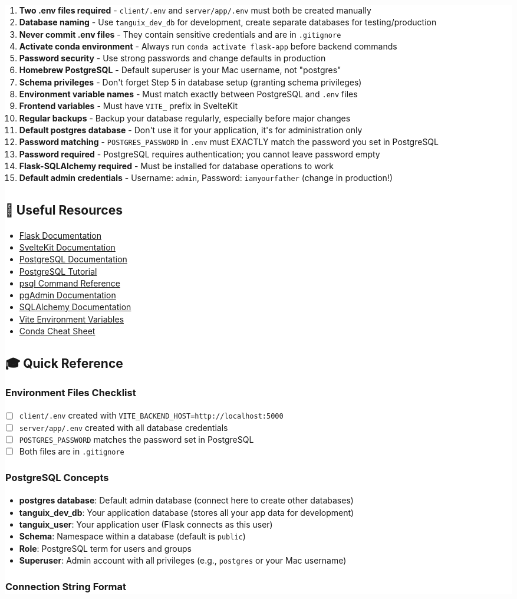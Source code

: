 1. **Two .env files required** - `client/.env` and `server/app/.env` must both be created manually
2. **Database naming** - Use `tanguix_dev_db` for development, create separate databases for testing/production
3. **Never commit .env files** - They contain sensitive credentials and are in `.gitignore`
4. **Activate conda environment** - Always run `conda activate flask-app` before backend commands
5. **Password security** - Use strong passwords and change defaults in production
6. **Homebrew PostgreSQL** - Default superuser is your Mac username, not "postgres"
7. **Schema privileges** - Don't forget Step 5 in database setup (granting schema privileges)
8. **Environment variable names** - Must match exactly between PostgreSQL and `.env` files
9. **Frontend variables** - Must have `VITE_` prefix in SvelteKit
10. **Regular backups** - Backup your database regularly, especially before major changes
11. **Default postgres database** - Don't use it for your application, it's for administration only
12. **Password matching** - `POSTGRES_PASSWORD` in `.env` must EXACTLY match the password you set in PostgreSQL
13. **Password required** - PostgreSQL requires authentication; you cannot leave password empty
14. **Flask-SQLAlchemy required** - Must be installed for database operations to work
15. **Default admin credentials** - Username: `admin`, Password: `iamyourfather` (change in production!)

## 🔗 Useful Resources

- [Flask Documentation](https://flask.palletsprojects.com/)
- [SvelteKit Documentation](https://kit.svelte.dev/docs)
- [PostgreSQL Documentation](https://www.postgresql.org/docs/)
- [PostgreSQL Tutorial](https://www.postgresqltutorial.com/)
- [psql Command Reference](https://www.postgresql.org/docs/current/app-psql.html)
- [pgAdmin Documentation](https://www.pgadmin.org/docs/)
- [SQLAlchemy Documentation](https://docs.sqlalchemy.org/)
- [Vite Environment Variables](https://vitejs.dev/guide/env-and-mode.html)
- [Conda Cheat Sheet](https://docs.conda.io/projects/conda/en/latest/user-guide/cheatsheet.html)

## 🎓 Quick Reference

### Environment Files Checklist

- [ ] `client/.env` created with `VITE_BACKEND_HOST=http://localhost:5000`
- [ ] `server/app/.env` created with all database credentials
- [ ] `POSTGRES_PASSWORD` matches the password set in PostgreSQL
- [ ] Both files are in `.gitignore`

### PostgreSQL Concepts

- **postgres database**: Default admin database (connect here to create other databases)
- **tanguix_dev_db**: Your application database (stores all your app data for development)
- **tanguix_user**: Your application user (Flask connects as this user)
- **Schema**: Namespace within a database (default is `public`)
- **Role**: PostgreSQL term for users and groups
- **Superuser**: Admin account with all privileges (e.g., `postgres` or your Mac username)

### Connection String Format
